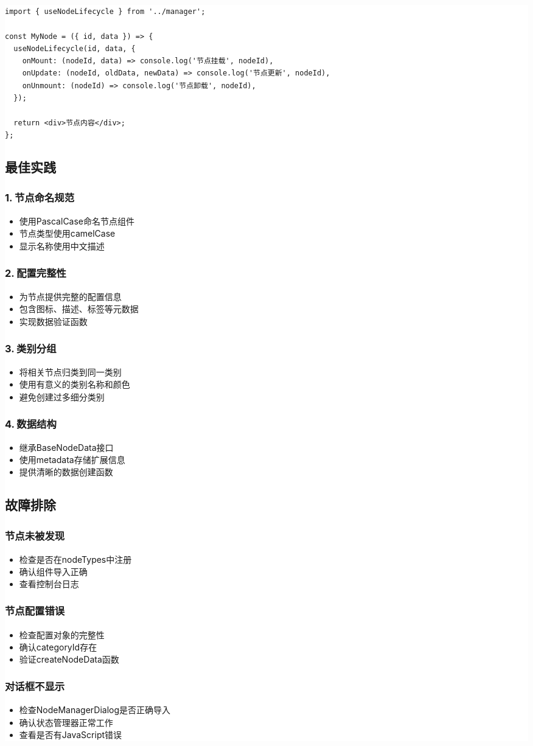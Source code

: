 ```tsx
import { useNodeLifecycle } from '../manager';

const MyNode = ({ id, data }) => {
  useNodeLifecycle(id, data, {
    onMount: (nodeId, data) => console.log('节点挂载', nodeId),
    onUpdate: (nodeId, oldData, newData) => console.log('节点更新', nodeId),
    onUnmount: (nodeId) => console.log('节点卸载', nodeId),
  });

  return <div>节点内容</div>;
};
```

## 最佳实践

### 1. 节点命名规范
- 使用PascalCase命名节点组件
- 节点类型使用camelCase
- 显示名称使用中文描述

### 2. 配置完整性
- 为节点提供完整的配置信息
- 包含图标、描述、标签等元数据
- 实现数据验证函数

### 3. 类别分组
- 将相关节点归类到同一类别
- 使用有意义的类别名称和颜色
- 避免创建过多细分类别

### 4. 数据结构
- 继承BaseNodeData接口
- 使用metadata存储扩展信息
- 提供清晰的数据创建函数

## 故障排除

### 节点未被发现
- 检查是否在nodeTypes中注册
- 确认组件导入正确
- 查看控制台日志

### 节点配置错误
- 检查配置对象的完整性
- 确认categoryId存在
- 验证createNodeData函数

### 对话框不显示
- 检查NodeManagerDialog是否正确导入
- 确认状态管理器正常工作
- 查看是否有JavaScript错误
